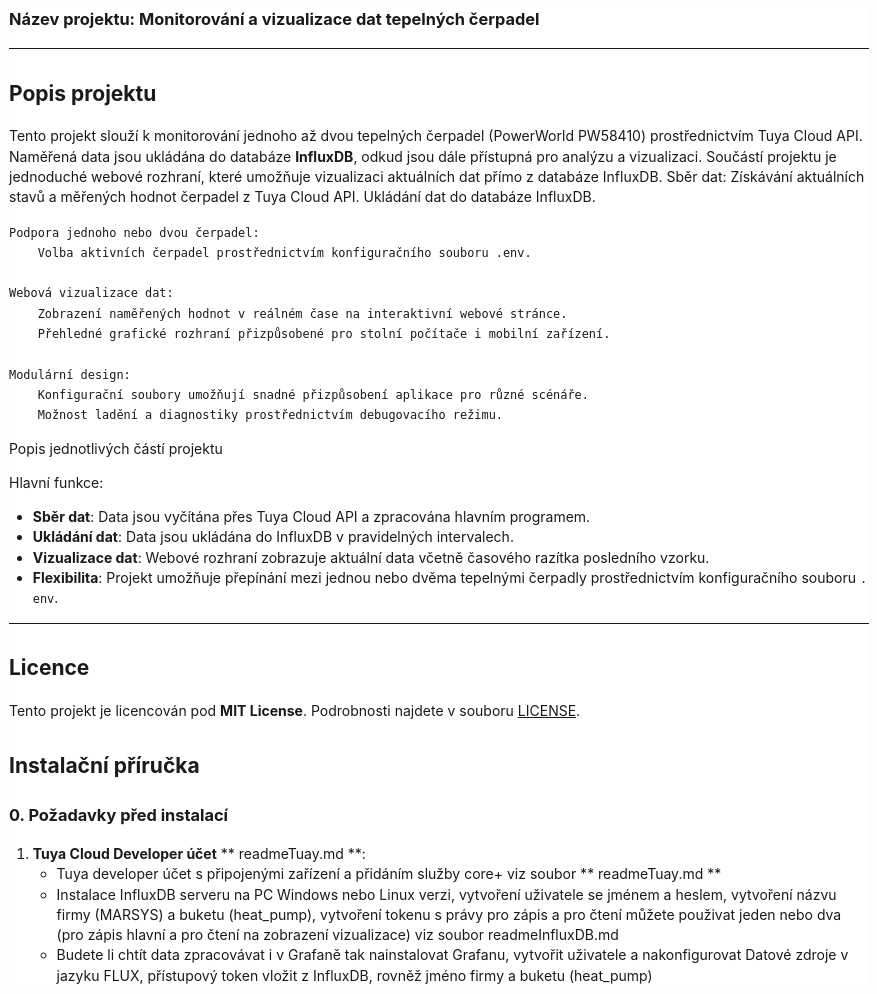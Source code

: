 ### Název projektu: **Monitorování a vizualizace dat tepelných čerpadel**

---

## **Popis projektu**

Tento projekt slouží k monitorování jednoho až dvou tepelných čerpadel (PowerWorld PW58410) prostřednictvím Tuya Cloud API. Naměřená data jsou ukládána do databáze **InfluxDB**, 
odkud jsou dále přístupná pro analýzu a vizualizaci. Součástí projektu je jednoduché webové rozhraní, které umožňuje vizualizaci aktuálních dat přímo z databáze InfluxDB.
Sběr dat:
        Získávání aktuálních stavů a měřených hodnot čerpadel z Tuya Cloud API.
        Ukládání dat do databáze InfluxDB.

    Podpora jednoho nebo dvou čerpadel:
        Volba aktivních čerpadel prostřednictvím konfiguračního souboru .env.

    Webová vizualizace dat:
        Zobrazení naměřených hodnot v reálném čase na interaktivní webové stránce.
        Přehledné grafické rozhraní přizpůsobené pro stolní počítače i mobilní zařízení.

    Modulární design:
        Konfigurační soubory umožňují snadné přizpůsobení aplikace pro různé scénáře.
        Možnost ladění a diagnostiky prostřednictvím debugovacího režimu.

Popis jednotlivých částí projektu

Hlavní funkce:
- **Sběr dat**: Data jsou vyčítána přes Tuya Cloud API a zpracována hlavním programem.
- **Ukládání dat**: Data jsou ukládána do InfluxDB v pravidelných intervalech.
- **Vizualizace dat**: Webové rozhraní zobrazuje aktuální data včetně časového razítka posledního vzorku.
- **Flexibilita**: Projekt umožňuje přepínání mezi jednou nebo dvěma tepelnými čerpadly prostřednictvím konfiguračního souboru `.env`.

---


## Licence

Tento projekt je licencován pod **MIT License**. Podrobnosti najdete v souboru [LICENSE](LICENSE).

## **Instalační příručka**

### **0. Požadavky před instalací**

1. **Tuya Cloud Developer účet** ** readmeTuay.md **:
   - Tuya developer účet s připojenými zařízení a přidáním služby core+  viz soubor ** readmeTuay.md **
	- Instalace InfluxDB serveru  na PC  Windows nebo Linux verzi, vytvoření uživatele se jménem a heslem, vytvoření názvu firmy (MARSYS) a buketu (heat_pump), vytvoření tokenu s právy pro zápis a pro čtení 
		můžete použivat jeden nebo dva (pro zápis hlavní a pro čtení na zobrazení vizualizace)  viz soubor readmeInfluxDB.md
	- Budete li chtít data zpracovávat i v Grafaně  tak nainstalovat Grafanu, vytvořit uživatele a nakonfigurovat Datové zdroje v jazyku FLUX, přístupový token vložit z InfluxDB, rovněž jméno firmy a buketu (heat_pump)  
